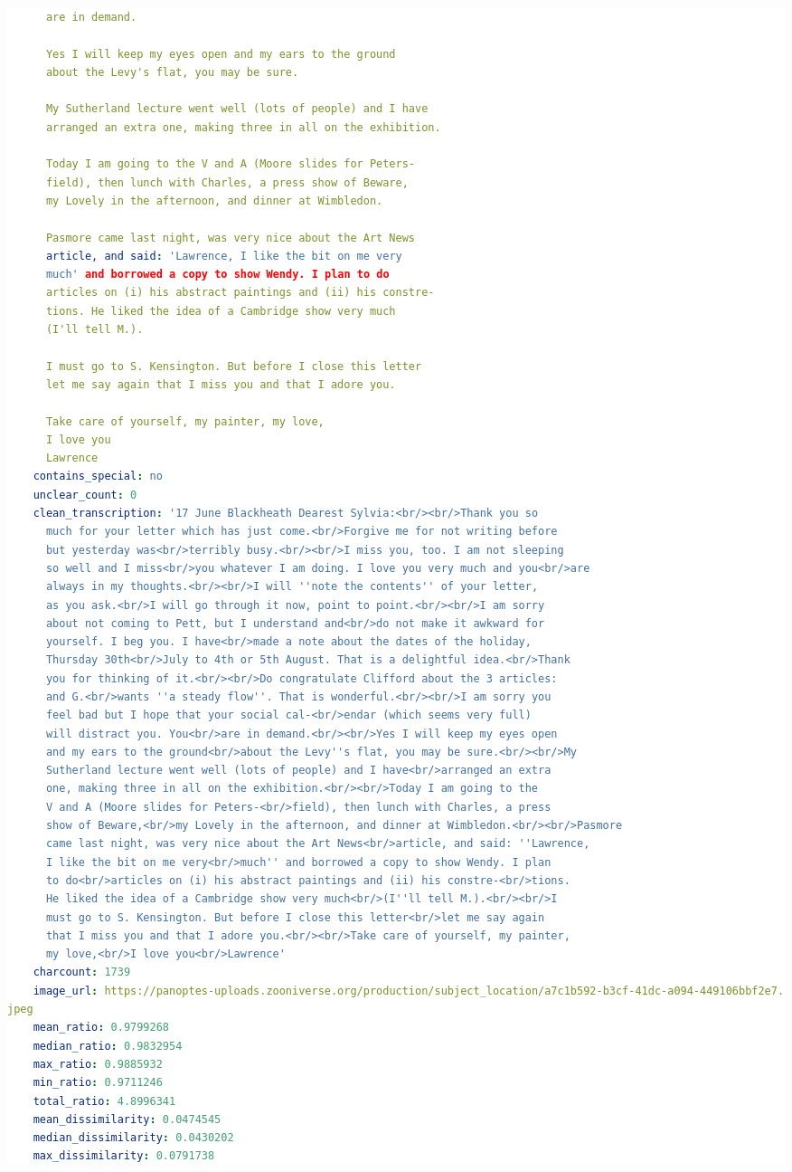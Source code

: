 ```yaml
      are in demand.

      Yes I will keep my eyes open and my ears to the ground
      about the Levy's flat, you may be sure.

      My Sutherland lecture went well (lots of people) and I have
      arranged an extra one, making three in all on the exhibition.

      Today I am going to the V and A (Moore slides for Peters-
      field), then lunch with Charles, a press show of Beware,
      my Lovely in the afternoon, and dinner at Wimbledon.

      Pasmore came last night, was very nice about the Art News
      article, and said: 'Lawrence, I like the bit on me very
      much' and borrowed a copy to show Wendy. I plan to do
      articles on (i) his abstract paintings and (ii) his constre-
      tions. He liked the idea of a Cambridge show very much
      (I'll tell M.).

      I must go to S. Kensington. But before I close this letter
      let me say again that I miss you and that I adore you.

      Take care of yourself, my painter, my love,
      I love you
      Lawrence
    contains_special: no
    unclear_count: 0
    clean_transcription: '17 June Blackheath Dearest Sylvia:<br/><br/>Thank you so
      much for your letter which has just come.<br/>Forgive me for not writing before
      but yesterday was<br/>terribly busy.<br/><br/>I miss you, too. I am not sleeping
      so well and I miss<br/>you whatever I am doing. I love you very much and you<br/>are
      always in my thoughts.<br/><br/>I will ''note the contents'' of your letter,
      as you ask.<br/>I will go through it now, point to point.<br/><br/>I am sorry
      about not coming to Pett, but I understand and<br/>do not make it awkward for
      yourself. I beg you. I have<br/>made a note about the dates of the holiday,
      Thursday 30th<br/>July to 4th or 5th August. That is a delightful idea.<br/>Thank
      you for thinking of it.<br/><br/>Do congratulate Clifford about the 3 articles:
      and G.<br/>wants ''a steady flow''. That is wonderful.<br/><br/>I am sorry you
      feel bad but I hope that your social cal-<br/>endar (which seems very full)
      will distract you. You<br/>are in demand.<br/><br/>Yes I will keep my eyes open
      and my ears to the ground<br/>about the Levy''s flat, you may be sure.<br/><br/>My
      Sutherland lecture went well (lots of people) and I have<br/>arranged an extra
      one, making three in all on the exhibition.<br/><br/>Today I am going to the
      V and A (Moore slides for Peters-<br/>field), then lunch with Charles, a press
      show of Beware,<br/>my Lovely in the afternoon, and dinner at Wimbledon.<br/><br/>Pasmore
      came last night, was very nice about the Art News<br/>article, and said: ''Lawrence,
      I like the bit on me very<br/>much'' and borrowed a copy to show Wendy. I plan
      to do<br/>articles on (i) his abstract paintings and (ii) his constre-<br/>tions.
      He liked the idea of a Cambridge show very much<br/>(I''ll tell M.).<br/><br/>I
      must go to S. Kensington. But before I close this letter<br/>let me say again
      that I miss you and that I adore you.<br/><br/>Take care of yourself, my painter,
      my love,<br/>I love you<br/>Lawrence'
    charcount: 1739
    image_url: https://panoptes-uploads.zooniverse.org/production/subject_location/a7c1b592-b3cf-41dc-a094-449106bbf2e7.jpeg
    mean_ratio: 0.9799268
    median_ratio: 0.9832954
    max_ratio: 0.9885932
    min_ratio: 0.9711246
    total_ratio: 4.8996341
    mean_dissimilarity: 0.0474545
    median_dissimilarity: 0.0430202
    max_dissimilarity: 0.0791738
```